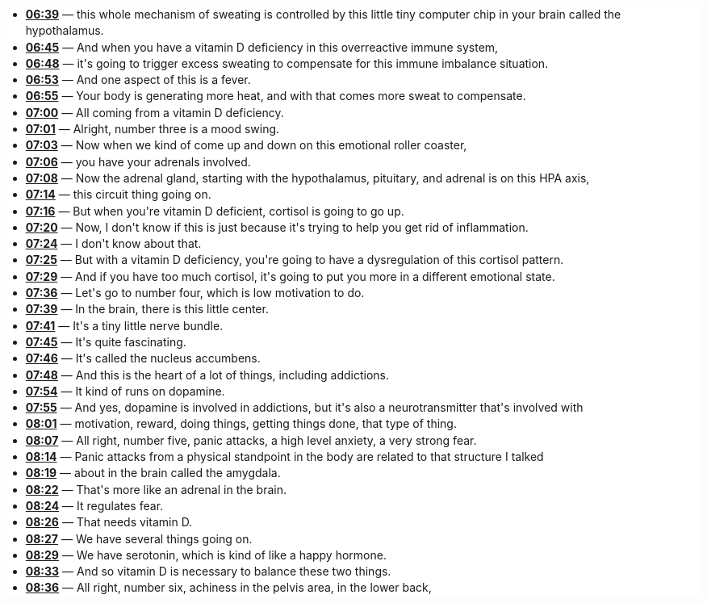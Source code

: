 - **[06:39](https://www.youtube.com/watch?v=AXq2ZdXXFCU&t=399s)** — this whole mechanism of sweating is controlled by this little tiny computer chip in your brain called the hypothalamus.
- **[06:45](https://www.youtube.com/watch?v=AXq2ZdXXFCU&t=405s)** — And when you have a vitamin D deficiency in this overreactive immune system,
- **[06:48](https://www.youtube.com/watch?v=AXq2ZdXXFCU&t=408s)** — it's going to trigger excess sweating to compensate for this immune imbalance situation.
- **[06:53](https://www.youtube.com/watch?v=AXq2ZdXXFCU&t=413s)** — And one aspect of this is a fever.
- **[06:55](https://www.youtube.com/watch?v=AXq2ZdXXFCU&t=415s)** — Your body is generating more heat, and with that comes more sweat to compensate.
- **[07:00](https://www.youtube.com/watch?v=AXq2ZdXXFCU&t=420s)** — All coming from a vitamin D deficiency.
- **[07:01](https://www.youtube.com/watch?v=AXq2ZdXXFCU&t=421s)** — Alright, number three is a mood swing.
- **[07:03](https://www.youtube.com/watch?v=AXq2ZdXXFCU&t=423s)** — Now when we kind of come up and down on this emotional roller coaster,
- **[07:06](https://www.youtube.com/watch?v=AXq2ZdXXFCU&t=426s)** — you have your adrenals involved.
- **[07:08](https://www.youtube.com/watch?v=AXq2ZdXXFCU&t=428s)** — Now the adrenal gland, starting with the hypothalamus, pituitary, and adrenal is on this HPA axis,
- **[07:14](https://www.youtube.com/watch?v=AXq2ZdXXFCU&t=434s)** — this circuit thing going on.
- **[07:16](https://www.youtube.com/watch?v=AXq2ZdXXFCU&t=436s)** — But when you're vitamin D deficient, cortisol is going to go up.
- **[07:20](https://www.youtube.com/watch?v=AXq2ZdXXFCU&t=440s)** — Now, I don't know if this is just because it's trying to help you get rid of inflammation.
- **[07:24](https://www.youtube.com/watch?v=AXq2ZdXXFCU&t=444s)** — I don't know about that.
- **[07:25](https://www.youtube.com/watch?v=AXq2ZdXXFCU&t=445s)** — But with a vitamin D deficiency, you're going to have a dysregulation of this cortisol pattern.
- **[07:29](https://www.youtube.com/watch?v=AXq2ZdXXFCU&t=449s)** — And if you have too much cortisol, it's going to put you more in a different emotional state.
- **[07:36](https://www.youtube.com/watch?v=AXq2ZdXXFCU&t=456s)** — Let's go to number four, which is low motivation to do.
- **[07:39](https://www.youtube.com/watch?v=AXq2ZdXXFCU&t=459s)** — In the brain, there is this little center.
- **[07:41](https://www.youtube.com/watch?v=AXq2ZdXXFCU&t=461s)** — It's a tiny little nerve bundle.
- **[07:45](https://www.youtube.com/watch?v=AXq2ZdXXFCU&t=465s)** — It's quite fascinating.
- **[07:46](https://www.youtube.com/watch?v=AXq2ZdXXFCU&t=466s)** — It's called the nucleus accumbens.
- **[07:48](https://www.youtube.com/watch?v=AXq2ZdXXFCU&t=468s)** — And this is the heart of a lot of things, including addictions.
- **[07:54](https://www.youtube.com/watch?v=AXq2ZdXXFCU&t=474s)** — It kind of runs on dopamine.
- **[07:55](https://www.youtube.com/watch?v=AXq2ZdXXFCU&t=475s)** — And yes, dopamine is involved in addictions, but it's also a neurotransmitter that's involved with
- **[08:01](https://www.youtube.com/watch?v=AXq2ZdXXFCU&t=481s)** — motivation, reward, doing things, getting things done, that type of thing.
- **[08:07](https://www.youtube.com/watch?v=AXq2ZdXXFCU&t=487s)** — All right, number five, panic attacks, a high level anxiety, a very strong fear.
- **[08:14](https://www.youtube.com/watch?v=AXq2ZdXXFCU&t=494s)** — Panic attacks from a physical standpoint in the body are related to that structure I talked
- **[08:19](https://www.youtube.com/watch?v=AXq2ZdXXFCU&t=499s)** — about in the brain called the amygdala.
- **[08:22](https://www.youtube.com/watch?v=AXq2ZdXXFCU&t=502s)** — That's more like an adrenal in the brain.
- **[08:24](https://www.youtube.com/watch?v=AXq2ZdXXFCU&t=504s)** — It regulates fear.
- **[08:26](https://www.youtube.com/watch?v=AXq2ZdXXFCU&t=506s)** — That needs vitamin D.
- **[08:27](https://www.youtube.com/watch?v=AXq2ZdXXFCU&t=507s)** — We have several things going on.
- **[08:29](https://www.youtube.com/watch?v=AXq2ZdXXFCU&t=509s)** — We have serotonin, which is kind of like a happy hormone.
- **[08:33](https://www.youtube.com/watch?v=AXq2ZdXXFCU&t=513s)** — And so vitamin D is necessary to balance these two things.
- **[08:36](https://www.youtube.com/watch?v=AXq2ZdXXFCU&t=516s)** — All right, number six, achiness in the pelvis area, in the lower back,